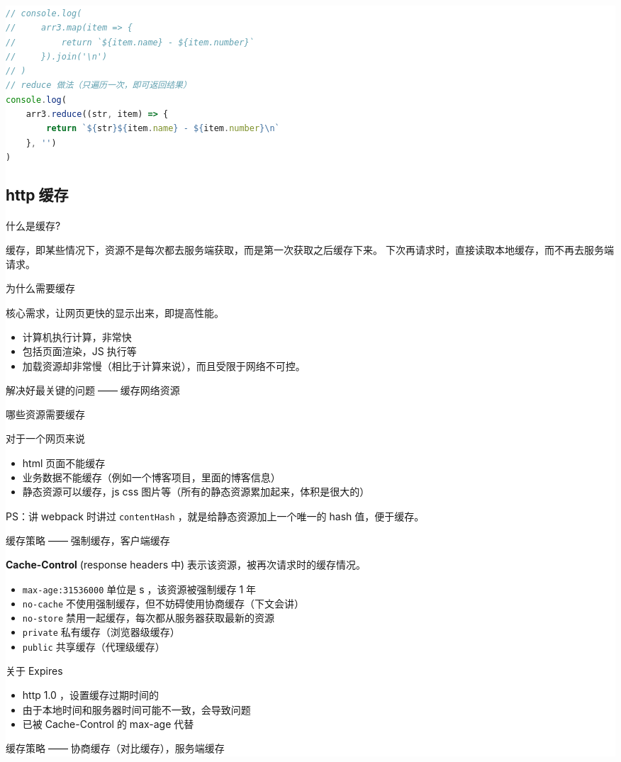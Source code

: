 ```js
// console.log(
//     arr3.map(item => {
//         return `${item.name} - ${item.number}`
//     }).join('\n')
// )
// reduce 做法（只遍历一次，即可返回结果）
console.log(
    arr3.reduce((str, item) => {
        return `${str}${item.name} - ${item.number}\n`
    }, '')
)
```

## http 缓存

什么是缓存?

缓存，即某些情况下，资源不是每次都去服务端获取，而是第一次获取之后缓存下来。
下次再请求时，直接读取本地缓存，而不再去服务端请求。

为什么需要缓存

核心需求，让网页更快的显示出来，即提高性能。

- 计算机执行计算，非常快
- 包括页面渲染，JS 执行等
- 加载资源却非常慢（相比于计算来说），而且受限于网络不可控。

解决好最关键的问题 —— 缓存网络资源

哪些资源需要缓存

对于一个网页来说

- html 页面不能缓存
- 业务数据不能缓存（例如一个博客项目，里面的博客信息）
- 静态资源可以缓存，js css 图片等（所有的静态资源累加起来，体积是很大的）

PS：讲 webpack 时讲过 `contentHash` ，就是给静态资源加上一个唯一的 hash 值，便于缓存。

缓存策略 —— 强制缓存，客户端缓存

**Cache-Control** (response headers 中) 表示该资源，被再次请求时的缓存情况。

- `max-age:31536000` 单位是 s ，该资源被强制缓存 1 年
- `no-cache` 不使用强制缓存，但不妨碍使用协商缓存（下文会讲）
- `no-store` 禁用一起缓存，每次都从服务器获取最新的资源
- `private` 私有缓存（浏览器级缓存）
- `public` 共享缓存（代理级缓存）

关于 Expires

- http 1.0 ，设置缓存过期时间的
- 由于本地时间和服务器时间可能不一致，会导致问题
- 已被 Cache-Control 的 max-age 代替

缓存策略 —— 协商缓存（对比缓存），服务端缓存
